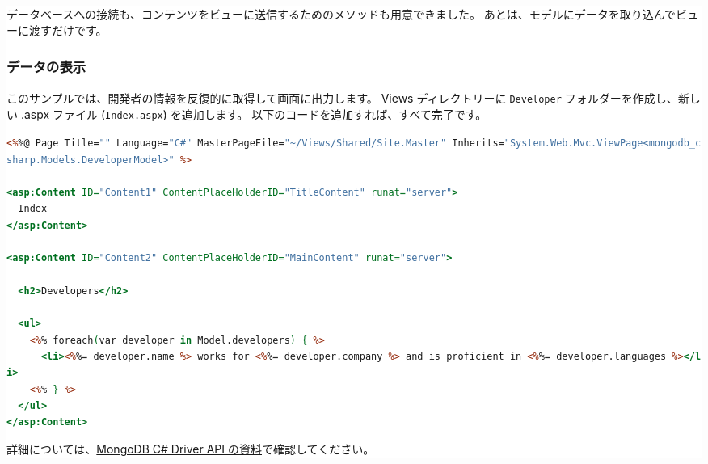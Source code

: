 データベースへの接続も、コンテンツをビューに送信するためのメソッドも用意できました。 あとは、モデルにデータを取り込んでビューに渡すだけです。

### データの表示

このサンプルでは、開発者の情報を反復的に取得して画面に出力します。 Views ディレクトリーに `Developer` フォルダーを作成し、新しい .aspx ファイル (`Index.aspx`) を追加します。 以下のコードを追加すれば、すべて完了です。
```asp
<%%@ Page Title="" Language="C#" MasterPageFile="~/Views/Shared/Site.Master" Inherits="System.Web.Mvc.ViewPage<mongodb_csharp.Models.DeveloperModel>" %>

<asp:Content ID="Content1" ContentPlaceHolderID="TitleContent" runat="server">
  Index
</asp:Content>

<asp:Content ID="Content2" ContentPlaceHolderID="MainContent" runat="server">

  <h2>Developers</h2>

  <ul>
    <%% foreach(var developer in Model.developers) { %>
      <li><%%= developer.name %> works for <%%= developer.company %> and is proficient in <%%= developer.languages %></li>
    <%% } %>
  </ul>
</asp:Content>
```
詳細については、[MongoDB C# Driver API の資料](http://api.mongodb.org/csharp/current/)で確認してください。
